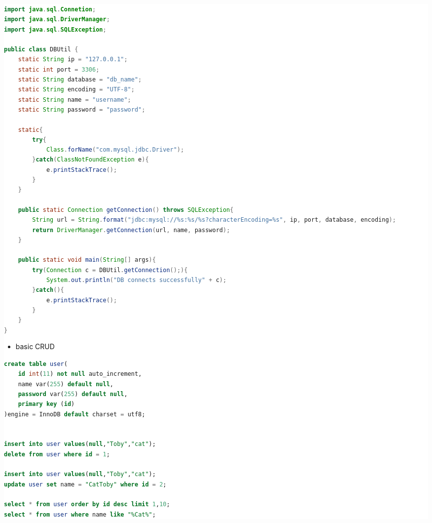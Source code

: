 ```java
import java.sql.Connetion;
import java.sql.DriverManager;
import java.sql.SQLException;

public class DBUtil {
	static String ip = "127.0.0.1";
	static int port = 3306;
	static String database = "db_name";
	static String encoding = "UTF-8";
	static String name = "username";
	static String password = "password";
	
	static{
		try{
			Class.forName("com.mysql.jdbc.Driver");
		}catch(ClassNotFoundException e){
			e.printStackTrace();
		}
	}
	
	public static Connection getConnection() throws SQLException{
		String url = String.format("jdbc:mysql://%s:%s/%s?characterEncoding=%s", ip, port, database, encoding);
		return DriverManager.getConnection(url, name, password);
	}
	
	public static void main(String[] args){
		try(Connection c = DBUtil.getConnection();){
			System.out.println("DB connects successfully" + c);
		}catch(){
			e.printStackTrace();
		}
	}
}
```
* basic CRUD 

```sql
create table user(
	id int(11) not null auto_increment,
	name var(255) default null,
	password var(255) default null,
	primary key (id)
)engine = InnoDB default charset = utf8;


insert into user values(null,"Toby","cat");
delete from user where id = 1;

insert into user values(null,"Toby","cat");
update user set name = "CatToby" where id = 2;

select * from user order by id desc limit 1,10;
select * from user where name like "%Cat%";
```
